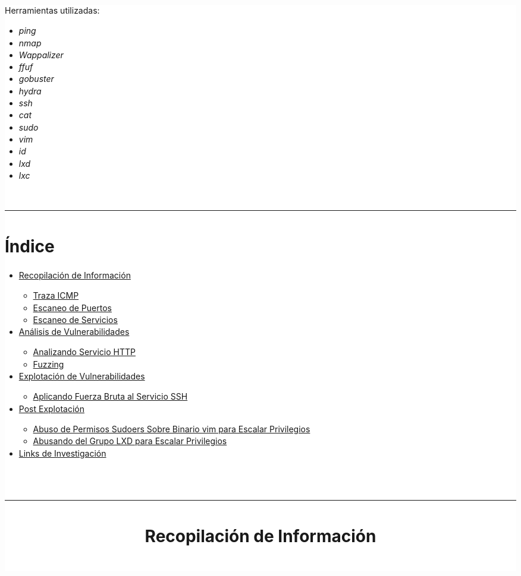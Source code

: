 Herramientas utilizadas:
* *ping*
* *nmap*
* *Wappalizer*
* *ffuf*
* *gobuster*
* *hydra*
* *ssh*
* *cat*
* *sudo*
* *vim*
* *id*
* *lxd*
* *lxc*


<br>
<hr>
<div id="Indice">
	<h1>Índice</h1>
	<ul>
		<li><a href="#Recopilacion">Recopilación de Información</a></li>
			<ul>
				<li><a href="#Ping">Traza ICMP</a></li>
				<li><a href="#Puertos">Escaneo de Puertos</a></li>
				<li><a href="#Servicios">Escaneo de Servicios</a></li>
			</ul>
		<li><a href="#Analisis">Análisis de Vulnerabilidades</a></li>
			<ul>
				<li><a href="#HTTP">Analizando Servicio HTTP</a></li>
				<li><a href="#fuzz">Fuzzing</a></li>
			</ul>
		<li><a href="#Explotacion">Explotación de Vulnerabilidades</a></li>
			<ul>
				<li><a href="#SSH">Aplicando Fuerza Bruta al Servicio SSH</a></li>
			</ul>
		<li><a href="#Post">Post Explotación</a></li>
			<ul>
				<li><a href="#VIM">Abuso de Permisos Sudoers Sobre Binario vim para Escalar Privilegios</a></li>
				<li><a href="#LXD">Abusando del Grupo LXD para Escalar Privilegios</a></li>
			</ul>
		<li><a href="#Links">Links de Investigación</a></li>
	</ul>
</div>


<br>
<br>
<hr>
<div style="position: relative;">
  <h1 id="Recopilacion" style="text-align:center;">Recopilación de Información</h1>
</div>
<br>
